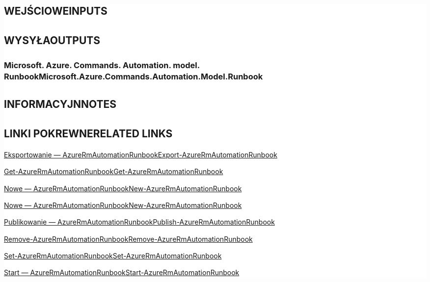 ## <span data-ttu-id="ed5b5-158">WEJŚCIOWE</span><span class="sxs-lookup"><span data-stu-id="ed5b5-158">INPUTS</span></span>

## <span data-ttu-id="ed5b5-159">WYSYŁA</span><span class="sxs-lookup"><span data-stu-id="ed5b5-159">OUTPUTS</span></span>

### <span data-ttu-id="ed5b5-160">Microsoft. Azure. Commands. Automation. model. Runbook</span><span class="sxs-lookup"><span data-stu-id="ed5b5-160">Microsoft.Azure.Commands.Automation.Model.Runbook</span></span>

## <span data-ttu-id="ed5b5-161">INFORMACYJN</span><span class="sxs-lookup"><span data-stu-id="ed5b5-161">NOTES</span></span>

## <span data-ttu-id="ed5b5-162">LINKI POKREWNE</span><span class="sxs-lookup"><span data-stu-id="ed5b5-162">RELATED LINKS</span></span>

[<span data-ttu-id="ed5b5-163">Eksportowanie — AzureRmAutomationRunbook</span><span class="sxs-lookup"><span data-stu-id="ed5b5-163">Export-AzureRmAutomationRunbook</span></span>](./Export-AzureRMAutomationRunbook.md)

[<span data-ttu-id="ed5b5-164">Get-AzureRmAutomationRunbook</span><span class="sxs-lookup"><span data-stu-id="ed5b5-164">Get-AzureRmAutomationRunbook</span></span>](./Get-AzureRMAutomationRunbook.md)

[<span data-ttu-id="ed5b5-165">Nowe — AzureRmAutomationRunbook</span><span class="sxs-lookup"><span data-stu-id="ed5b5-165">New-AzureRmAutomationRunbook</span></span>](./New-AzureRMAutomationRunbook.md)

[<span data-ttu-id="ed5b5-166">Nowe — AzureRmAutomationRunbook</span><span class="sxs-lookup"><span data-stu-id="ed5b5-166">New-AzureRmAutomationRunbook</span></span>](./New-AzureRMAutomationRunbook.md)

[<span data-ttu-id="ed5b5-167">Publikowanie — AzureRmAutomationRunbook</span><span class="sxs-lookup"><span data-stu-id="ed5b5-167">Publish-AzureRmAutomationRunbook</span></span>](./Publish-AzureRMAutomationRunbook.md)

[<span data-ttu-id="ed5b5-168">Remove-AzureRmAutomationRunbook</span><span class="sxs-lookup"><span data-stu-id="ed5b5-168">Remove-AzureRmAutomationRunbook</span></span>](./Remove-AzureRMAutomationRunbook.md)

[<span data-ttu-id="ed5b5-169">Set-AzureRmAutomationRunbook</span><span class="sxs-lookup"><span data-stu-id="ed5b5-169">Set-AzureRmAutomationRunbook</span></span>](./Set-AzureRMAutomationRunbook.md)

[<span data-ttu-id="ed5b5-170">Start — AzureRmAutomationRunbook</span><span class="sxs-lookup"><span data-stu-id="ed5b5-170">Start-AzureRmAutomationRunbook</span></span>](./Start-AzureRMAutomationRunbook.md)
